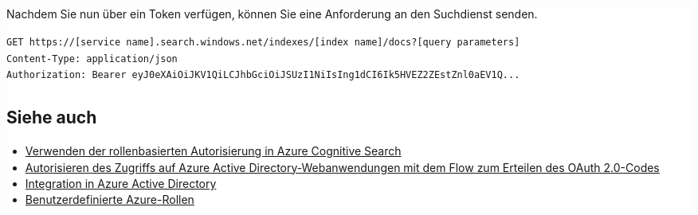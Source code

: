 Nachdem Sie nun über ein Token verfügen, können Sie eine Anforderung an den Suchdienst senden. 

```http
GET https://[service name].search.windows.net/indexes/[index name]/docs?[query parameters]
Content-Type: application/json   
Authorization: Bearer eyJ0eXAiOiJKV1QiLCJhbGciOiJSUzI1NiIsIng1dCI6Ik5HVEZ2ZEstZnl0aEV1Q...
```

## <a name="see-also"></a>Siehe auch

+ [Verwenden der rollenbasierten Autorisierung in Azure Cognitive Search](search-security-rbac.md)
+ [Autorisieren des Zugriffs auf Azure Active Directory-Webanwendungen mit dem Flow zum Erteilen des OAuth 2.0-Codes](../active-directory/develop/v2-oauth2-auth-code-flow.md)
+ [Integration in Azure Active Directory](../active-directory/develop/active-directory-how-to-integrate.md#benefits-of-integration)
+ [Benutzerdefinierte Azure-Rollen](../role-based-access-control/custom-roles.md)